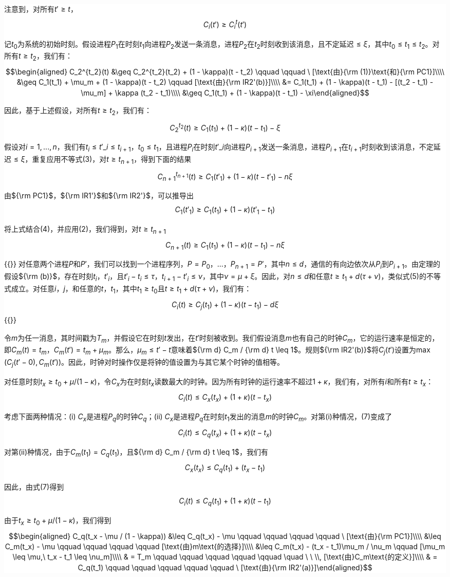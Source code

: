 注意到，对所有$t' \geq t$，
$$C_i(t') \geq C_i^t(t')\tag{2}$$

记$t_0$为系统的初始时刻。假设进程$P_1$在时刻$t_1$向进程$P_2$发送一条消息，进程$P_2$在$t_2$时刻收到该消息，且不定延迟$\leq \xi$，其中$t_0 \leq t_1 \leq t_2$。对所有$t \geq t_2$，我们有：
$$\begin{aligned}
C_2^{t_2}(t) &\geq C_2^{t_2}(t_2) + (1 - \kappa)(t - t_2) \qquad \qquad \ [\text{由}{\rm (1)}\text{和}{\rm PC1}]\\\\
&\geq C_1(t_1) + \mu_m + (1 - \kappa)(t - t_2) \qquad [\text{由}{\rm IR2'(b)}]\\\\
&= C_1(t_1) + (1 - \kappa)(t - t_1) - [(t_2 - t_1) - \mu_m] + \kappa (t_2 - t_1)\\\\
&\geq C_1(t_1) + (1 - \kappa)(t - t_1) - \xi\end{aligned}$$

因此，基于上述假设，对所有$t \geq t_2$，我们有：
$$C_2^{t_2}(t) \geq C_1(t_1) + (1 - \kappa)(t - t_1) - \xi\tag{3}$$

假设对$i=1,...,n$，我们有$t_i \leq t'\_i \leq t_{i+1}$，$t_0 \leq t_1$，且进程$P_i$在时刻$t'\_i$向进程$P_{i+1}$发送一条消息，进程$P_{i+1}$在$t_{i+1}$时刻收到该消息，不定延迟$\leq \xi$，重复应用不等式(3)，对$t \geq t_{n+1}$，得到下面的结果
$$C_{n+1}^{t_{n+1}}(t) \geq C_1(t'_1) + (1 - \kappa)(t - t'_1) - n\xi\tag{4}$$

由${\rm PC1}$，${\rm IR1'}$和${\rm IR2'}$，可以推导出
$$C_1(t'_1) \geq C_1(t_1) + (1 - \kappa)(t'_1 - t_1)$$

将上式结合(4)，并应用(2)，我们得到，对$t \geq t_{n+1}$
$$C_{n+1}(t) \geq C_1(t_1) + (1 - \kappa)(t - t_1) - n\xi\tag{5}$$

{{<raw>}}
对任意两个进程$P$和$P'$，我们可以找到一个进程序列，$P=P_0$，$...$，$P_{n+1}=P'$，其中$n \leq d$，通信的有向边依次从$P_i$到$P_{i+1}$。由定理的假设${\rm (b)}$，存在时刻$t_i$，$t'_i$，且$t'_i - t_i \leq \tau$，$t_{i+1} - t'_i \leq \nu$，其中$\nu = \mu + \xi$。因此，对$n \leq d$和任意$t \geq t_1 + d(\tau + \nu)$，类似式(5)的不等式成立。对任意$i$，$j$，和任意的$t$，$t_1$，其中$t_1 \geq t_0$且$t \geq t_1+d(\tau+\nu)$，我们有：
$$C_i(t) \geq C_j(t_1) + (1 - \kappa)(t - t_1) - d\xi\tag{6}$$
{{</raw>}}

令$m$为任一消息，其时间戳为$T_m$，并假设它在时刻$t$发出，在$t'$时刻被收到。我们假设消息$m$也有自己的时钟$C_m$，它的运行速率是恒定的，即$C_m(t)=t_m$，$C_m(t') = t_m + \mu_m$。那么，$\mu_m \leq t' - t$意味着${\rm d} C_m / {\rm d} t \leq 1$。规则${\rm IR2'(b)}$将$C_j(t')$设置为$\max(C_j(t'-0), C_m(t'))$。因此，时钟对时操作仅是将钟的值设置为与其它某个时钟的值相等。

对任意时刻$t_x \geq t_0 + \mu / (1 - \kappa)$，令$C_x$为在时刻$t_x$读数最大的时钟。因为所有时钟的运行速率不超过$1+\kappa$，我们有，对所有$i$和所有$t \geq t_x$：
$$C_i(t) \leq C_x(t_x) + (1 + \kappa)(t - t_x)\tag{7}$$

考虑下面两种情况：(i) $C_x$是进程$P_q$的时钟$C_q$；(ii) $C_x$是进程$P_q$在时刻$t_1$发出的消息$m$的时钟$C_m$。对第(i)种情况，(7)变成了
$$C_i(t) \leq C_q(t_x) + (1 + \kappa)(t - t_x) \tag{8i}$$

对第(ii)种情况，由于$C_m(t_1) = C_q(t_1)$，且${\rm d} C_m / {\rm d} t \leq 1$，我们有
$$C_x(t_x) \leq C_q(t_1) + (t_x - t_1)$$

因此，由式(7)得到
$$C_i(t) \leq C_q(t_1) + (1 + \kappa)(t - t_1) \tag{8ii}$$

由于$t_x \geq t_0 + \mu / (1 - \kappa)$，我们得到 
$$\begin{aligned}
C_q(t_x - \mu / (1 - \kappa))
&\leq C_q(t_x) - \mu \qquad \qquad \qquad \qquad \ [\text{由}{\rm PC1}]\\\\
&\leq C_m(t_x) - \mu \qquad \qquad \qquad \qquad [\text{由}m\text{的选择}]\\\\
&\leq C_m(t_x) - (t_x - t_1)\mu_m / \nu_m \qquad [\mu_m \leq \mu,\ t_x - t_1 \leq \nu_m]\\\\
& = T_m \qquad \qquad \qquad \qquad \qquad \quad \ \ \\, [\text{由}C_m\text{的定义}]\\\\
& = C_q(t_1) \qquad \qquad \qquad \qquad \qquad \ [\text{由}{\rm IR2'(a)}]\end{aligned}$$
